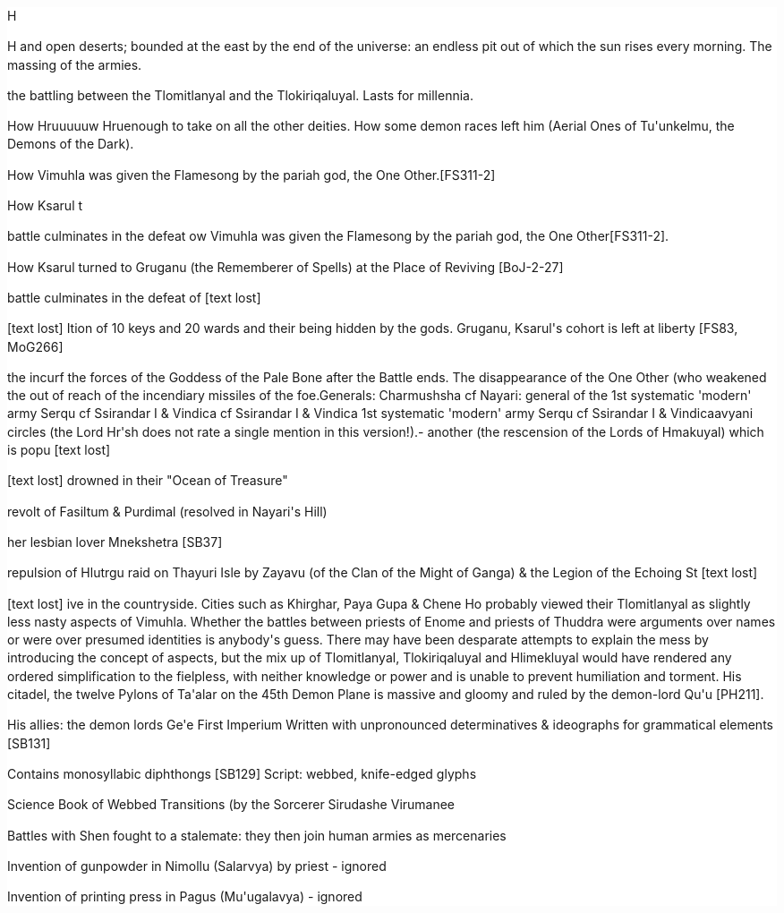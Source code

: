 H

H and open deserts; bounded at the east by the end of the universe: an endless pit out of which the sun rises every morning. The massing of the armies.

the battling between the Tlomitlanyal and the Tlokiriqaluyal. Lasts for millennia.

How Hruuuuuw Hruenough to take on all the other deities. How some demon races left him (Aerial Ones of Tu'unkelmu, the Demons of the Dark).

How Vimuhla was given the Flamesong by the pariah god, the One Other.[FS311-2]

How Ksarul t

battle culminates in the defeat ow Vimuhla was given the Flamesong by the pariah god, the One Other[FS311-2].

How Ksarul turned to Gruganu (the Rememberer of Spells) at the Place of Reviving [BoJ-2-27]

battle culminates in the defeat of [text lost]

[text lost] Ition of 10 keys and 20 wards and their being hidden by the gods. Gruganu, Ksarul's cohort is left at liberty [FS83, MoG266]

the incurf the forces of the Goddess of the Pale Bone after the Battle ends. The disappearance of the One Other (who weakened the out of reach of the incendiary missiles of the foe.Generals: Charmushsha cf Nayari: general of the 1st systematic 'modern' army Serqu cf Ssirandar I & Vindica cf Ssirandar I & Vindica 1st systematic 'modern' army Serqu cf Ssirandar I & Vindicaavyani circles (the Lord Hr'sh does not rate a single mention in this version!).- another (the rescension of the Lords of Hmakuyal) which is popu [text lost]

[text lost] drowned in their "Ocean of Treasure"

revolt of Fasiltum & Purdimal (resolved in Nayari's Hill)

her lesbian lover Mnekshetra [SB37]

repulsion of Hlutrgu raid on Thayuri Isle by Zayavu (of the Clan of the Might of Ganga) & the Legion of the Echoing St [text lost]

[text lost] ive in the countryside. Cities such as Khirghar, Paya Gupa & Chene Ho probably viewed their Tlomitlanyal as slightly less nasty aspects of Vimuhla. Whether the battles between priests of Enome and priests of Thuddra were arguments over names or were over presumed identities is anybody's guess. There may have been desparate attempts to explain the mess by introducing the concept of aspects, but the mix up of Tlomitlanyal, Tlokiriqaluyal and Hlimekluyal would have rendered any ordered simplification to the fielpless, with neither knowledge or power and is unable to prevent humiliation and torment. His citadel, the twelve Pylons of Ta'alar on the 45th Demon Plane is massive and gloomy and ruled by the demon-lord Qu'u [PH211].

His allies: the demon lords Ge'e First Imperium Written with unpronounced determinatives & ideographs for grammatical elements [SB131]

Contains monosyllabic diphthongs [SB129] Script: webbed, knife-edged glyphs

Science Book of Webbed Transitions (by the Sorcerer Sirudashe Virumanee

Battles with Shen fought to a stalemate: they then join human armies as mercenaries

Invention of gunpowder in Nimollu (Salarvya) by priest - ignored

Invention of printing press in Pagus (Mu'ugalavya) - ignored

